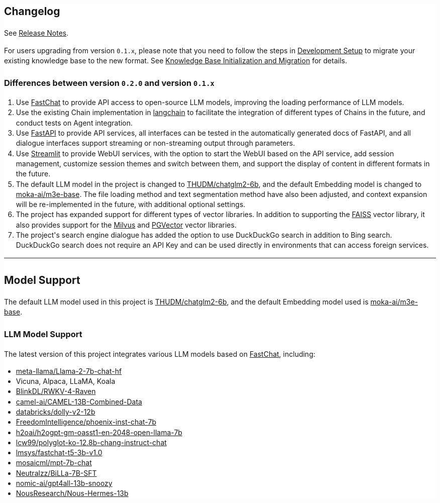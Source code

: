 
## Changelog

See [Release Notes](https://github.com/imClumsyPanda/langchain-ChatGLM/releases).

For users upgrading from version `0.1.x`, please note that you need to follow the steps in [Development Setup](README.md#3-configure-settings) to migrate your existing knowledge base to the new format. See [Knowledge Base Initialization and Migration](docs/INSTALL.md#knowledge-base-initialization-and-migration) for details.

### Differences between version `0.2.0` and version `0.1.x`

1. Use [FastChat](https://github.com/lm-sys/FastChat) to provide API access to open-source LLM models, improving the loading performance of LLM models.
2. Use the existing Chain implementation in [langchain](https://github.com/langchain-ai/langchain) to facilitate the integration of different types of Chains in the future, and conduct tests on Agent integration.
3. Use [FastAPI](https://github.com/tiangolo/fastapi) to provide API services, all interfaces can be tested in the automatically generated docs of FastAPI, and all dialogue interfaces support streaming or non-streaming output through parameters.
4. Use [Streamlit](https://github.com/streamlit/streamlit) to provide WebUI services, with the option to start the WebUI based on the API service, add session management, customize session themes and switch between them, and support the display of content in different formats in the future.
5. The default LLM model in the project is changed to [THUDM/chatglm2-6b](https://huggingface.co/THUDM/chatglm2-6b), and the default Embedding model is changed to [moka-ai/m3e-base](https://huggingface.co/moka-ai/m3e-base). The file loading method and text segmentation method have also been adjusted, and context expansion will be re-implemented in the future, with additional optional settings.
6. The project has expanded support for different types of vector libraries. In addition to supporting the [FAISS](https://github.com/facebookresearch/faiss) vector library, it also provides support for the [Milvus](https://github.com/milvus-io/milvus) and [PGVector](https://github.com/pgvector/pgvector) vector libraries.
7. The project's search engine dialogue has added the option to use DuckDuckGo search in addition to Bing search. DuckDuckGo search does not require an API Key and can be used directly in environments that can access foreign services.

---

## Model Support

The default LLM model used in this project is [THUDM/chatglm2-6b](https://huggingface.co/THUDM/chatglm2-6b), and the default Embedding model used is [moka-ai/m3e-base](https://huggingface.co/moka-ai/m3e-base).

### LLM Model Support

The latest version of this project integrates various LLM models based on [FastChat](https://github.com/lm-sys/FastChat), including:

- [meta-llama/Llama-2-7b-chat-hf](https://huggingface.co/meta-llama/Llama-2-7b-chat-hf)
- Vicuna, Alpaca, LLaMA, Koala
- [BlinkDL/RWKV-4-Raven](https://huggingface.co/BlinkDL/rwkv-4-raven)
- [camel-ai/CAMEL-13B-Combined-Data](https://huggingface.co/camel-ai/CAMEL-13B-Combined-Data)
- [databricks/dolly-v2-12b](https://huggingface.co/databricks/dolly-v2-12b)
- [FreedomIntelligence/phoenix-inst-chat-7b](https://huggingface.co/FreedomIntelligence/phoenix-inst-chat-7b)
- [h2oai/h2ogpt-gm-oasst1-en-2048-open-llama-7b](https://huggingface.co/h2oai/h2ogpt-gm-oasst1-en-2048-open-llama-7b)
- [lcw99/polyglot-ko-12.8b-chang-instruct-chat](https://huggingface.co/lcw99/polyglot-ko-12.8b-chang-instruct-chat)
- [lmsys/fastchat-t5-3b-v1.0](https://huggingface.co/lmsys/fastchat-t5)
- [mosaicml/mpt-7b-chat](https://huggingface.co/mosaicml/mpt-7b-chat)
- [Neutralzz/BiLLa-7B-SFT](https://huggingface.co/Neutralzz/BiLLa-7B-SFT)
- [nomic-ai/gpt4all-13b-snoozy](https://huggingface.co/nomic-ai/gpt4all-13b-snoozy)
- [NousResearch/Nous-Hermes-13b](https://huggingface.co/NousResearch/Nous-Hermes-13b)